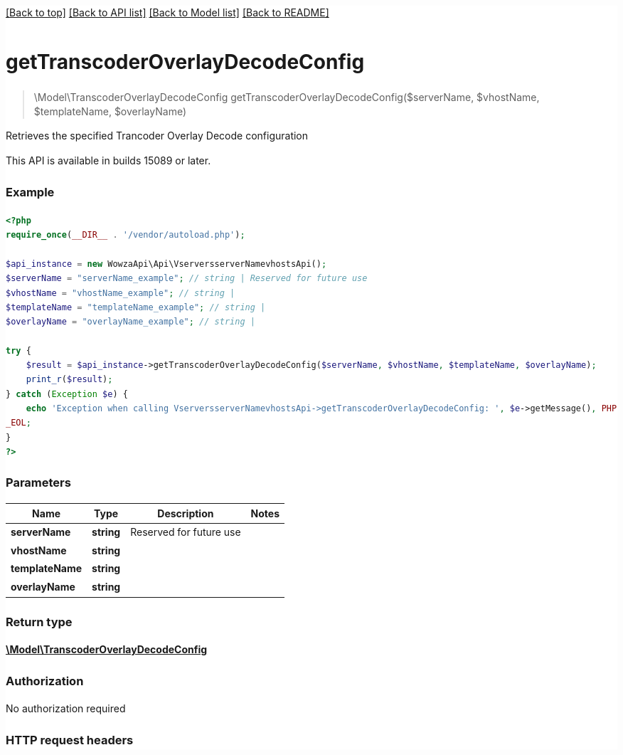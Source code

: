 [[Back to top]](#) [[Back to API list]](../../README.md#documentation-for-api-endpoints) [[Back to Model list]](../../README.md#documentation-for-models) [[Back to README]](../../README.md)

# **getTranscoderOverlayDecodeConfig**
> \Model\TranscoderOverlayDecodeConfig getTranscoderOverlayDecodeConfig($serverName, $vhostName, $templateName, $overlayName)

Retrieves the specified Trancoder Overlay Decode configuration

This API is available in builds 15089 or later.

### Example
```php
<?php
require_once(__DIR__ . '/vendor/autoload.php');

$api_instance = new WowzaApi\Api\VserversserverNamevhostsApi();
$serverName = "serverName_example"; // string | Reserved for future use
$vhostName = "vhostName_example"; // string | 
$templateName = "templateName_example"; // string | 
$overlayName = "overlayName_example"; // string | 

try {
    $result = $api_instance->getTranscoderOverlayDecodeConfig($serverName, $vhostName, $templateName, $overlayName);
    print_r($result);
} catch (Exception $e) {
    echo 'Exception when calling VserversserverNamevhostsApi->getTranscoderOverlayDecodeConfig: ', $e->getMessage(), PHP_EOL;
}
?>
```

### Parameters

Name | Type | Description  | Notes
------------- | ------------- | ------------- | -------------
 **serverName** | **string**| Reserved for future use |
 **vhostName** | **string**|  |
 **templateName** | **string**|  |
 **overlayName** | **string**|  |

### Return type

[**\Model\TranscoderOverlayDecodeConfig**](../Model/TranscoderOverlayDecodeConfig.md)

### Authorization

No authorization required

### HTTP request headers
